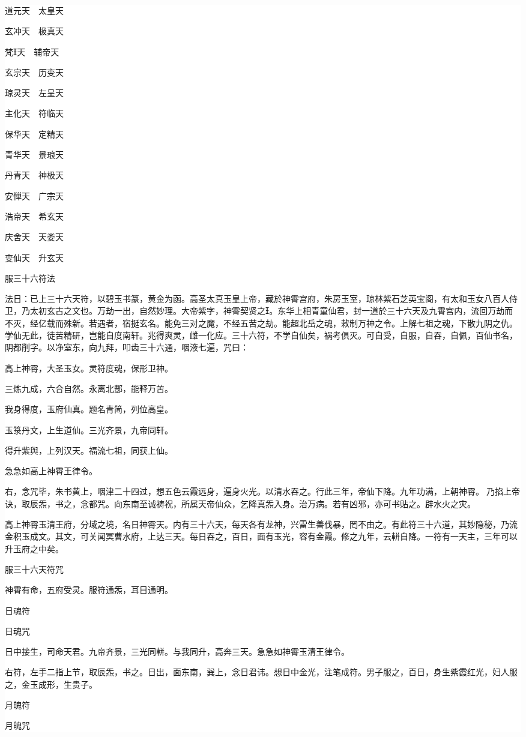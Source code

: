 道元天　太皇天  

玄冲天　极真天  

梵天　辅帝天  

玄宗天　历变天  

琼灵天　左呈天  

主化天　符临天  

保华天　定精天  

青华天　景琅天  

丹青天　神极天  

安惮天　广宗天  

浩帝天　希玄天  

庆舍天　天娄天  

变仙天　升玄天  

服三十六符法  

法日：已上三十六天符，以碧玉书篆，黄金为函。高圣太真玉皇上帝，藏於神霄宫府，朱房玉室，琼林紫石芝英宝阁，有太和玉女八百人侍卫，乃太初玄古之文也。万劫一出，自然妙理。大帝紫字，神霄契贤之。东华上相青童仙君，封一道於三十六天及九霄宫内，流回万劫而不灭，经亿载而殊新。若遇者，宿挺玄名。能免三对之魔，不经五苦之劫。能超北岳之魂，敕制万神之令。上解七祖之魂，下散九阴之仇。学仙无此，徒苦精研，岂能自度南轩。兆得爽灵，雌一化应。三十六符，不学自仙矣，祸考俱灭。可自受，自服，自吞，自佩，百仙书名，阴都削字。以净室东，向九拜，叩齿三十六通，咽液七遍，咒曰：  

高上神霄，大圣玉女。灵符度魂，保形卫神。  

三炼九成，六合自然。永离北酆，能释万苦。  

我身得度，玉府仙真。题名青简，列位高皇。  

玉箓丹文，上生道仙。三光齐景，九帝同轩。  

得升紫舆，上列汉天。福流七祖，同获上仙。  

急急如高上神霄王律令。  

右，念咒毕，朱书黄上，咽津二十四过，想五色云霞远身，遍身火光。以清水吞之。行此三年，帝仙下降。九年功满，上朝神霄。 乃掐上帝诀，取辰炁，书之，念都咒。向东南至诚祷祝，所属天帝仙众，乞降真炁入身。治万病。若有凶邪，亦可书贴之。辟水火之灾。  

高上神霄玉清王府，分域之境，名日神霄天。内有三十六天，每天各有龙神，兴雷生善伐暴，罔不由之。有此符三十六道，其妙隐秘，乃流金积玉成文。其文，可关闻冥曹水府，上达三天。每日吞之，百日，面有玉光，容有金霞。修之九年，云軿自降。一符有一天主，三年可以升玉府之中矣。  

服三十六天符咒  

神霄有命，五府受灵。服符通炁，耳目通明。  

日魂符  

日魂咒  

日中接生，司命天君。九帝齐景，三光同軿。与我同升，高奔三天。急急如神霄玉清王律令。  

右符，左手二指上节，取辰炁，书之。日出，面东南，巽上，念日君讳。想日中金光，注笔成符。男子服之，百日，身生紫霞红光，妇人服之，金玉成形，生贵子。  

月魄符  

月魄咒  
